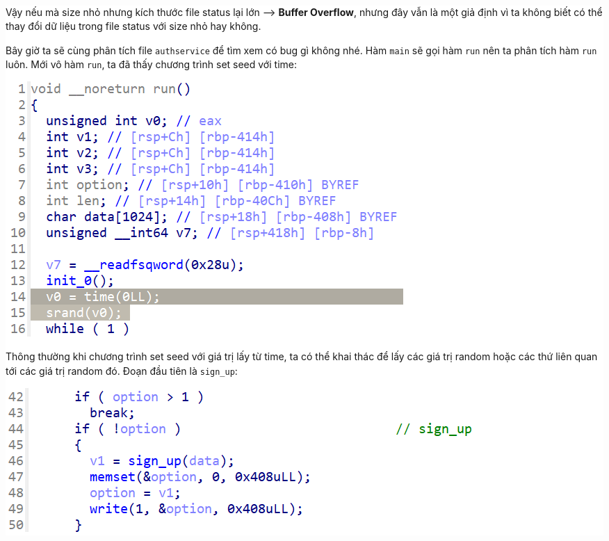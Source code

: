 
Vậy nếu mà size nhỏ nhưng kích thước file status lại lớn --> **Buffer Overflow**, nhưng đây vẫn là một giả định vì ta không biết có thể thay đổi dữ liệu trong file status với size nhỏ hay không.

Bây giờ ta sẽ cùng phân tích file `authservice` để tìm xem có bug gì không nhé. Hàm `main` sẽ gọi hàm `run` nên ta phân tích hàm `run` luôn. Mới vô hàm `run`, ta đã thấy chương trình set seed với time:

![](images/run-set-srand.png)

Thông thường khi chương trình set seed với giá trị lấy từ time, ta có thể khai thác để lấy các giá trị random hoặc các thứ liên quan tới các giá trị random đó. Đoạn đầu tiên là `sign_up`:

![](images/auth-sign-up.png)

